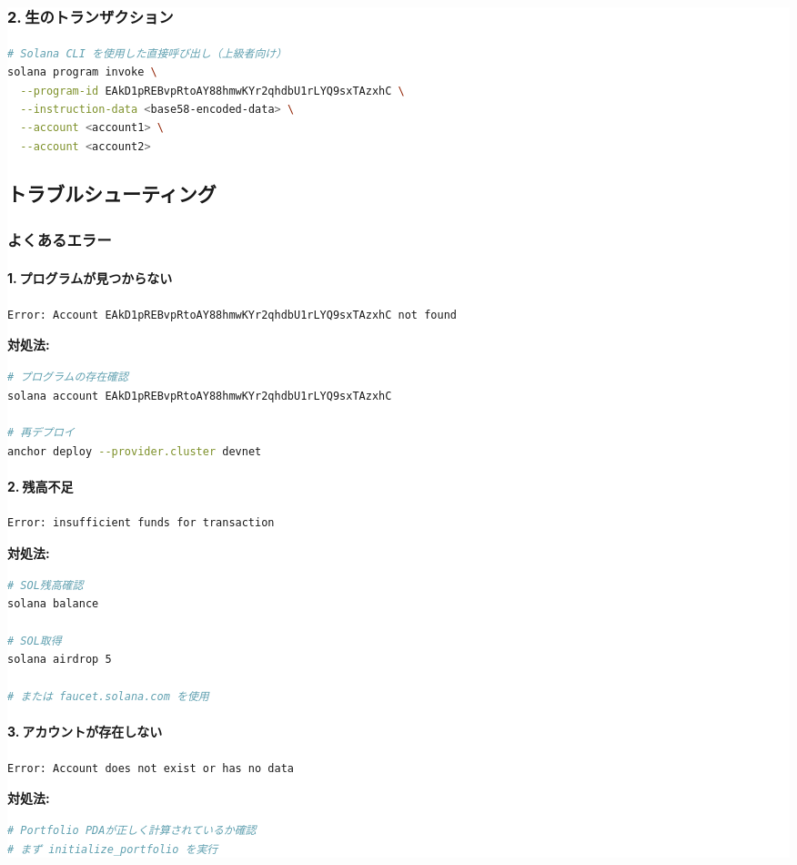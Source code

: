 ### 2. 生のトランザクション

```bash
# Solana CLI を使用した直接呼び出し（上級者向け）
solana program invoke \
  --program-id EAkD1pREBvpRtoAY88hmwKYr2qhdbU1rLYQ9sxTAzxhC \
  --instruction-data <base58-encoded-data> \
  --account <account1> \
  --account <account2>
```

## トラブルシューティング

### よくあるエラー

#### 1. プログラムが見つからない
```bash
Error: Account EAkD1pREBvpRtoAY88hmwKYr2qhdbU1rLYQ9sxTAzxhC not found
```
**対処法:**
```bash
# プログラムの存在確認
solana account EAkD1pREBvpRtoAY88hmwKYr2qhdbU1rLYQ9sxTAzxhC

# 再デプロイ
anchor deploy --provider.cluster devnet
```

#### 2. 残高不足
```bash
Error: insufficient funds for transaction
```
**対処法:**
```bash
# SOL残高確認
solana balance

# SOL取得
solana airdrop 5

# または faucet.solana.com を使用
```

#### 3. アカウントが存在しない
```bash
Error: Account does not exist or has no data
```
**対処法:**
```bash
# Portfolio PDAが正しく計算されているか確認
# まず initialize_portfolio を実行
```
